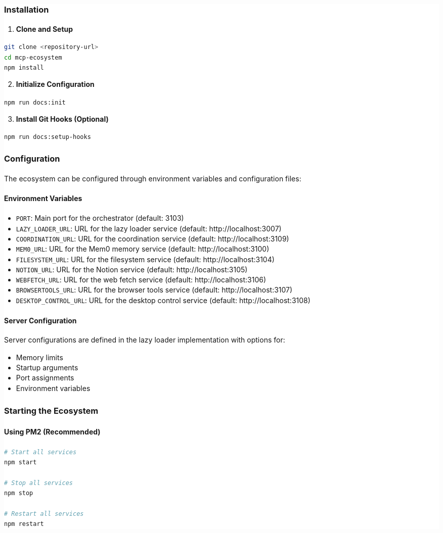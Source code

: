 ### Installation

1. **Clone and Setup**
```bash
git clone <repository-url>
cd mcp-ecosystem
npm install
```

2. **Initialize Configuration**
```bash
npm run docs:init
```

3. **Install Git Hooks (Optional)**
```bash
npm run docs:setup-hooks
```

### Configuration

The ecosystem can be configured through environment variables and configuration files:

#### Environment Variables
- `PORT`: Main port for the orchestrator (default: 3103)
- `LAZY_LOADER_URL`: URL for the lazy loader service (default: http://localhost:3007)
- `COORDINATION_URL`: URL for the coordination service (default: http://localhost:3109)
- `MEM0_URL`: URL for the Mem0 memory service (default: http://localhost:3100)
- `FILESYSTEM_URL`: URL for the filesystem service (default: http://localhost:3104)
- `NOTION_URL`: URL for the Notion service (default: http://localhost:3105)
- `WEBFETCH_URL`: URL for the web fetch service (default: http://localhost:3106)
- `BROWSERTOOLS_URL`: URL for the browser tools service (default: http://localhost:3107)
- `DESKTOP_CONTROL_URL`: URL for the desktop control service (default: http://localhost:3108)

#### Server Configuration
Server configurations are defined in the lazy loader implementation with options for:
- Memory limits
- Startup arguments
- Port assignments
- Environment variables

### Starting the Ecosystem

#### Using PM2 (Recommended)
```bash
# Start all services
npm start

# Stop all services
npm stop

# Restart all services
npm restart
```
